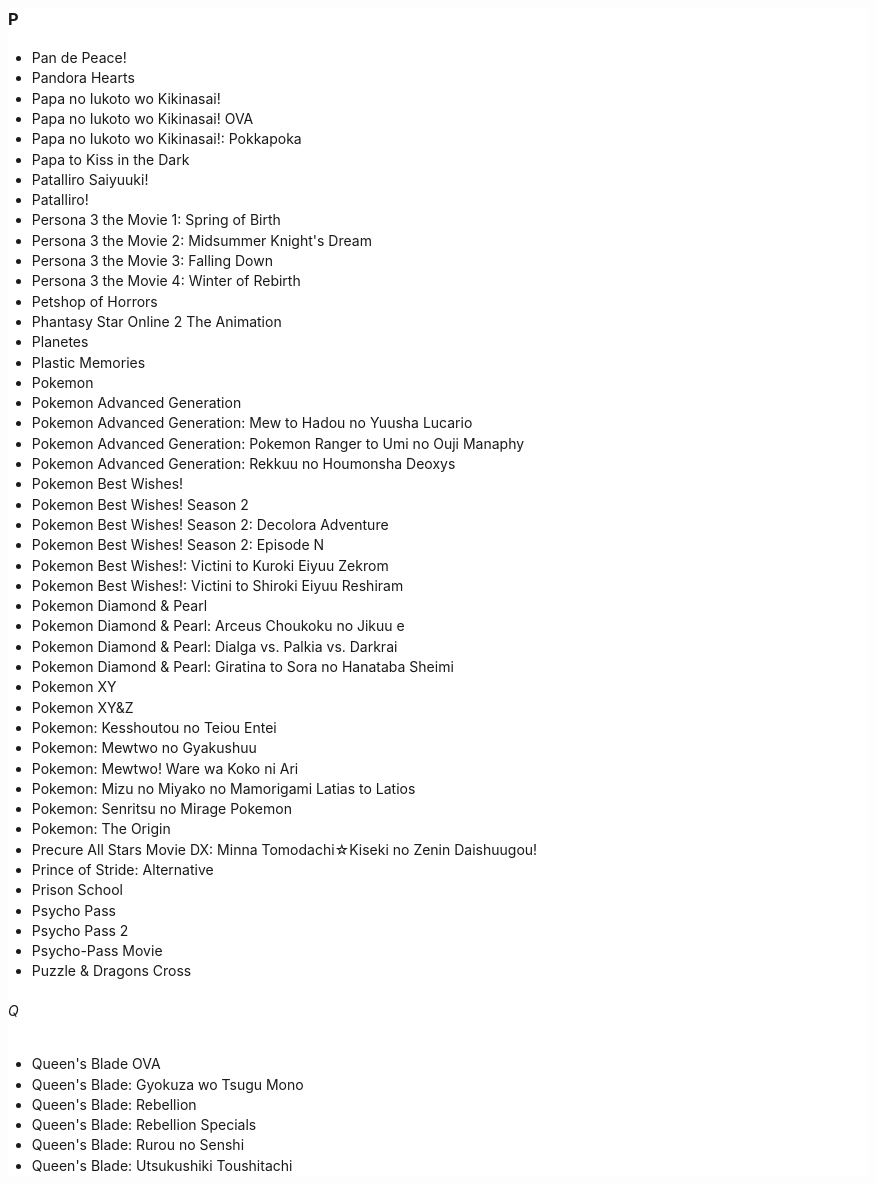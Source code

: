 ### P
- Pan de Peace!
- Pandora Hearts
- Papa no Iukoto wo Kikinasai!
- Papa no Iukoto wo Kikinasai! OVA
- Papa no Iukoto wo Kikinasai!: Pokkapoka
- Papa to Kiss in the Dark
- Patalliro Saiyuuki!
- Patalliro!
- Persona 3 the Movie 1: Spring of Birth
- Persona 3 the Movie 2: Midsummer Knight's Dream
- Persona 3 the Movie 3: Falling Down
- Persona 3 the Movie 4: Winter of Rebirth
- Petshop of Horrors
- Phantasy Star Online 2 The Animation
- Planetes
- Plastic Memories
- Pokemon
- Pokemon Advanced Generation
- Pokemon Advanced Generation: Mew to Hadou no Yuusha Lucario
- Pokemon Advanced Generation: Pokemon Ranger to Umi no Ouji Manaphy
- Pokemon Advanced Generation: Rekkuu no Houmonsha Deoxys
- Pokemon Best Wishes!
- Pokemon Best Wishes! Season 2
- Pokemon Best Wishes! Season 2: Decolora Adventure
- Pokemon Best Wishes! Season 2: Episode N
- Pokemon Best Wishes!: Victini to Kuroki Eiyuu Zekrom
- Pokemon Best Wishes!: Victini to Shiroki Eiyuu Reshiram
- Pokemon Diamond & Pearl
- Pokemon Diamond & Pearl: Arceus Choukoku no Jikuu e
- Pokemon Diamond & Pearl: Dialga vs. Palkia vs. Darkrai
- Pokemon Diamond & Pearl: Giratina to Sora no Hanataba Sheimi
- Pokemon XY
- Pokemon XY&Z
- Pokemon: Kesshoutou no Teiou Entei
- Pokemon: Mewtwo no Gyakushuu
- Pokemon: Mewtwo! Ware wa Koko ni Ari
- Pokemon: Mizu no Miyako no Mamorigami Latias to Latios
- Pokemon: Senritsu no Mirage Pokemon
- Pokemon: The Origin
- Precure All Stars Movie DX: Minna Tomodachi☆Kiseki no Zenin Daishuugou!
- Prince of Stride: Alternative
- Prison School
- Psycho Pass
- Psycho Pass 2
- Psycho-Pass Movie
- Puzzle & Dragons Cross


###### Q
- Queen's Blade OVA
- Queen's Blade: Gyokuza wo Tsugu Mono
- Queen's Blade: Rebellion
- Queen's Blade: Rebellion Specials
- Queen's Blade: Rurou no Senshi
- Queen's Blade: Utsukushiki Toushitachi
